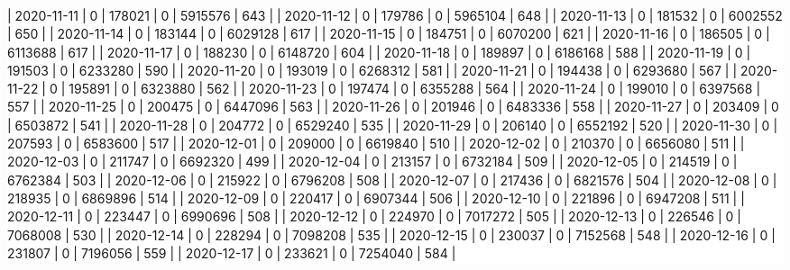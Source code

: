 | 2020-11-11 | 0 | 178021 | 0 | 5915576 | 643 |
| 2020-11-12 | 0 | 179786 | 0 | 5965104 | 648 |
| 2020-11-13 | 0 | 181532 | 0 | 6002552 | 650 |
| 2020-11-14 | 0 | 183144 | 0 | 6029128 | 617 |
| 2020-11-15 | 0 | 184751 | 0 | 6070200 | 621 |
| 2020-11-16 | 0 | 186505 | 0 | 6113688 | 617 |
| 2020-11-17 | 0 | 188230 | 0 | 6148720 | 604 |
| 2020-11-18 | 0 | 189897 | 0 | 6186168 | 588 |
| 2020-11-19 | 0 | 191503 | 0 | 6233280 | 590 |
| 2020-11-20 | 0 | 193019 | 0 | 6268312 | 581 |
| 2020-11-21 | 0 | 194438 | 0 | 6293680 | 567 |
| 2020-11-22 | 0 | 195891 | 0 | 6323880 | 562 |
| 2020-11-23 | 0 | 197474 | 0 | 6355288 | 564 |
| 2020-11-24 | 0 | 199010 | 0 | 6397568 | 557 |
| 2020-11-25 | 0 | 200475 | 0 | 6447096 | 563 |
| 2020-11-26 | 0 | 201946 | 0 | 6483336 | 558 |
| 2020-11-27 | 0 | 203409 | 0 | 6503872 | 541 |
| 2020-11-28 | 0 | 204772 | 0 | 6529240 | 535 |
| 2020-11-29 | 0 | 206140 | 0 | 6552192 | 520 |
| 2020-11-30 | 0 | 207593 | 0 | 6583600 | 517 |
| 2020-12-01 | 0 | 209000 | 0 | 6619840 | 510 |
| 2020-12-02 | 0 | 210370 | 0 | 6656080 | 511 |
| 2020-12-03 | 0 | 211747 | 0 | 6692320 | 499 |
| 2020-12-04 | 0 | 213157 | 0 | 6732184 | 509 |
| 2020-12-05 | 0 | 214519 | 0 | 6762384 | 503 |
| 2020-12-06 | 0 | 215922 | 0 | 6796208 | 508 |
| 2020-12-07 | 0 | 217436 | 0 | 6821576 | 504 |
| 2020-12-08 | 0 | 218935 | 0 | 6869896 | 514 |
| 2020-12-09 | 0 | 220417 | 0 | 6907344 | 506 |
| 2020-12-10 | 0 | 221896 | 0 | 6947208 | 511 |
| 2020-12-11 | 0 | 223447 | 0 | 6990696 | 508 |
| 2020-12-12 | 0 | 224970 | 0 | 7017272 | 505 |
| 2020-12-13 | 0 | 226546 | 0 | 7068008 | 530 |
| 2020-12-14 | 0 | 228294 | 0 | 7098208 | 535 |
| 2020-12-15 | 0 | 230037 | 0 | 7152568 | 548 |
| 2020-12-16 | 0 | 231807 | 0 | 7196056 | 559 |
| 2020-12-17 | 0 | 233621 | 0 | 7254040 | 584 |